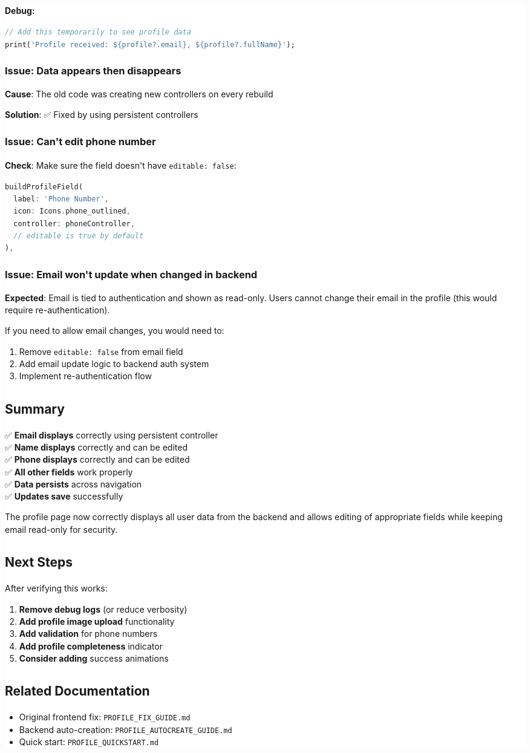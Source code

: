 **Debug:**
```dart
// Add this temporarily to see profile data
print('Profile received: ${profile?.email}, ${profile?.fullName}');
```

### Issue: Data appears then disappears

**Cause**: The old code was creating new controllers on every rebuild

**Solution**: ✅ Fixed by using persistent controllers

### Issue: Can't edit phone number

**Check**: Make sure the field doesn't have `editable: false`:
```dart
buildProfileField(
  label: 'Phone Number',
  icon: Icons.phone_outlined,
  controller: phoneController,
  // editable is true by default
),
```

### Issue: Email won't update when changed in backend

**Expected**: Email is tied to authentication and shown as read-only. Users cannot change their email in the profile (this would require re-authentication).

If you need to allow email changes, you would need to:
1. Remove `editable: false` from email field
2. Add email update logic to backend auth system
3. Implement re-authentication flow

## Summary

✅ **Email displays** correctly using persistent controller  
✅ **Name displays** correctly and can be edited  
✅ **Phone displays** correctly and can be edited  
✅ **All other fields** work properly  
✅ **Data persists** across navigation  
✅ **Updates save** successfully  

The profile page now correctly displays all user data from the backend and allows editing of appropriate fields while keeping email read-only for security.

## Next Steps

After verifying this works:

1. **Remove debug logs** (or reduce verbosity)
2. **Add profile image upload** functionality
3. **Add validation** for phone numbers
4. **Add profile completeness** indicator
5. **Consider adding** success animations

## Related Documentation

- Original frontend fix: `PROFILE_FIX_GUIDE.md`
- Backend auto-creation: `PROFILE_AUTOCREATE_GUIDE.md`
- Quick start: `PROFILE_QUICKSTART.md`
